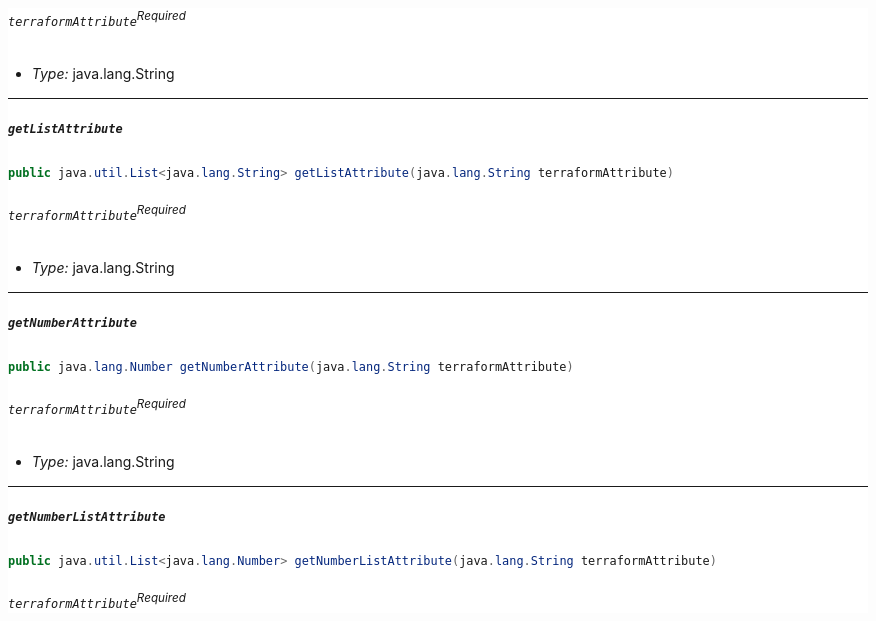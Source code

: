 ###### `terraformAttribute`<sup>Required</sup> <a name="terraformAttribute" id="rhizo-co-terraform-provider-oci.autoscalingAutoScalingConfiguration.AutoscalingAutoScalingConfiguration.getBooleanMapAttribute.parameter.terraformAttribute"></a>

- *Type:* java.lang.String

---

##### `getListAttribute` <a name="getListAttribute" id="rhizo-co-terraform-provider-oci.autoscalingAutoScalingConfiguration.AutoscalingAutoScalingConfiguration.getListAttribute"></a>

```java
public java.util.List<java.lang.String> getListAttribute(java.lang.String terraformAttribute)
```

###### `terraformAttribute`<sup>Required</sup> <a name="terraformAttribute" id="rhizo-co-terraform-provider-oci.autoscalingAutoScalingConfiguration.AutoscalingAutoScalingConfiguration.getListAttribute.parameter.terraformAttribute"></a>

- *Type:* java.lang.String

---

##### `getNumberAttribute` <a name="getNumberAttribute" id="rhizo-co-terraform-provider-oci.autoscalingAutoScalingConfiguration.AutoscalingAutoScalingConfiguration.getNumberAttribute"></a>

```java
public java.lang.Number getNumberAttribute(java.lang.String terraformAttribute)
```

###### `terraformAttribute`<sup>Required</sup> <a name="terraformAttribute" id="rhizo-co-terraform-provider-oci.autoscalingAutoScalingConfiguration.AutoscalingAutoScalingConfiguration.getNumberAttribute.parameter.terraformAttribute"></a>

- *Type:* java.lang.String

---

##### `getNumberListAttribute` <a name="getNumberListAttribute" id="rhizo-co-terraform-provider-oci.autoscalingAutoScalingConfiguration.AutoscalingAutoScalingConfiguration.getNumberListAttribute"></a>

```java
public java.util.List<java.lang.Number> getNumberListAttribute(java.lang.String terraformAttribute)
```

###### `terraformAttribute`<sup>Required</sup> <a name="terraformAttribute" id="rhizo-co-terraform-provider-oci.autoscalingAutoScalingConfiguration.AutoscalingAutoScalingConfiguration.getNumberListAttribute.parameter.terraformAttribute"></a>
